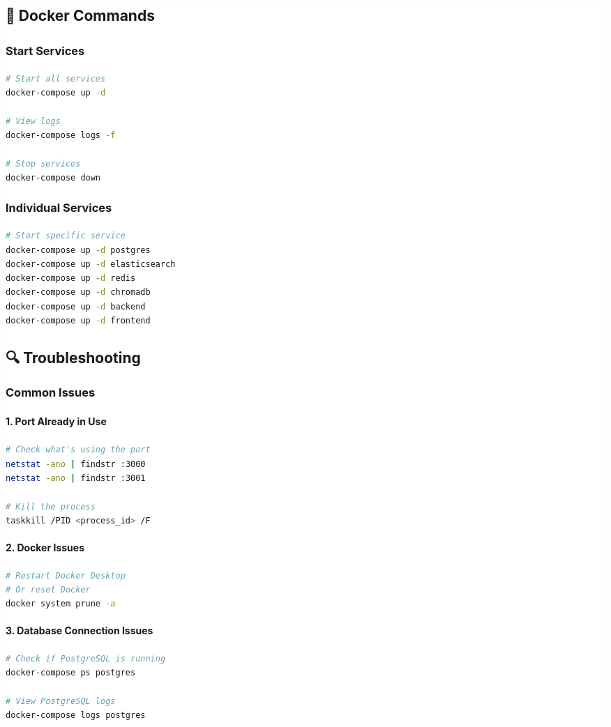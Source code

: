 ## 🐳 Docker Commands

### Start Services
```bash
# Start all services
docker-compose up -d

# View logs
docker-compose logs -f

# Stop services
docker-compose down
```

### Individual Services
```bash
# Start specific service
docker-compose up -d postgres
docker-compose up -d elasticsearch
docker-compose up -d redis
docker-compose up -d chromadb
docker-compose up -d backend
docker-compose up -d frontend
```

## 🔍 Troubleshooting

### Common Issues

#### 1. Port Already in Use
```bash
# Check what's using the port
netstat -ano | findstr :3000
netstat -ano | findstr :3001

# Kill the process
taskkill /PID <process_id> /F
```

#### 2. Docker Issues
```bash
# Restart Docker Desktop
# Or reset Docker
docker system prune -a
```

#### 3. Database Connection Issues
```bash
# Check if PostgreSQL is running
docker-compose ps postgres

# View PostgreSQL logs
docker-compose logs postgres
```
